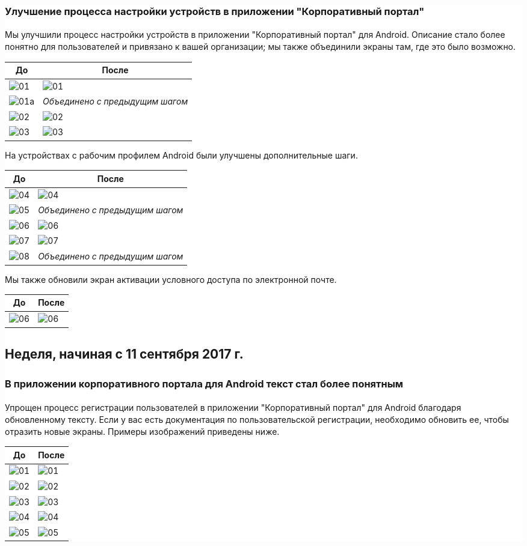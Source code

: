 ### <a name="improvements-to-device-setup-workflow-in-company-portal----1490692---"></a>Улучшение процесса настройки устройств в приложении "Корпоративный портал" 
Мы улучшили процесс настройки устройств в приложении "Корпоративный портал" для Android. Описание стало более понятно для пользователей и привязано к вашей организации; мы также объединили экраны там, где это было возможно. 

|До|После|
|---|---|
|![01](./media/android_cp_enroll_01_post_1709.png)|![01](./media/android_cp_enroll_01_1709_new.png)|
|![01a](./media/android_cp_enroll_01_before_1710.png)| *Объединено с предыдущим шагом* |
|![02](./media/android_cp_enroll_02_before_1710.png)|![02](./media/android_cp_enroll_02_after_1710.png)|
|![03](./media/android_cp_enroll_03_before_1710.png)|![03](./media/android_cp_enroll_03_after_1710.png)|

На устройствах с рабочим профилем Android были улучшены дополнительные шаги.

|До|После|
|---|---|
|![04](./media/android_work_cp_enroll_01_before_1710.png)|![04](./media/android_work_cp_enroll_01_after_1710.png)|
|![05](./media/android_work_cp_enroll_02_before_1710.png)| *Объединено с предыдущим шагом* |
|![06](./media/android_work_cp_enroll_03_before_1710.png)|![06](./media/android_work_cp_enroll_03_after_1710.png)|
|![07](./media/android_work_cp_enroll_04_before_1710.png)|![07](./media/android_work_cp_enroll_04_after_1710.png)|
|![08](./media/android_work_cp_enroll_05_before_1710.png)| *Объединено с предыдущим шагом* |


Мы также обновили экран активации условного доступа по электронной почте.

|До|После|
|---|---|
|![06](./media/android_conditional_access_email_before_1710.png)|![06](./media/android_conditional_access_email_after_1710.png)

## <a name="week-of-september-11-2017"></a>Неделя, начиная с 11 сентября 2017 г.

### <a name="easier-to-understand-phrasing-for-the-company-portal-app-for-android----1396349---"></a>В приложении корпоративного портала для Android текст стал более понятным   

Упрощен процесс регистрации пользователей в приложении "Корпоративный портал" для Android благодаря обновленному тексту. Если у вас есть документация по пользовательской регистрации, необходимо обновить ее, чтобы отразить новые экраны. Примеры изображений приведены ниже.

|До|После|
|---|---|
|![01](./media/android_cp_enroll_01_before_1709.png)|![01](./media/android_cp_enroll_01_post_1709.png)|
|![02](./media/android_cp_enroll_02_before_1709.png)|![02](./media/android_cp_enroll_02_post_1709.png)|
|![03](./media/android_cp_enroll_03_before_1709.png)|![03](./media/android_cp_enroll_03_post_1709.png)|
|![04](./media/android_cp_enroll_04_before_1709.png)|![04](./media/android_cp_enroll_04_post_1709.png)|
|![05](./media/android_cp_enroll_05_before_1709.png)|![05](./media/android_cp_enroll_05_post_1709.png)|
